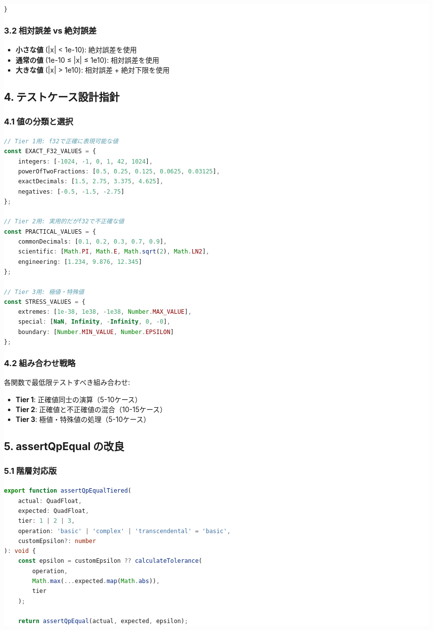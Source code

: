 ```typescript
}
```

### 3.2 相対誤差 vs 絶対誤差

- **小さな値** (|x| < 1e-10): 絶対誤差を使用
- **通常の値** (1e-10 ≤ |x| ≤ 1e10): 相対誤差を使用  
- **大きな値** (|x| > 1e10): 相対誤差 + 絶対下限を使用

## 4. テストケース設計指針

### 4.1 値の分類と選択

```typescript
// Tier 1用: f32で正確に表現可能な値
const EXACT_F32_VALUES = {
    integers: [-1024, -1, 0, 1, 42, 1024],
    powerOfTwoFractions: [0.5, 0.25, 0.125, 0.0625, 0.03125],
    exactDecimals: [1.5, 2.75, 3.375, 4.625],
    negatives: [-0.5, -1.5, -2.75]
};

// Tier 2用: 実用的だがf32で不正確な値
const PRACTICAL_VALUES = {
    commonDecimals: [0.1, 0.2, 0.3, 0.7, 0.9],
    scientific: [Math.PI, Math.E, Math.sqrt(2), Math.LN2],
    engineering: [1.234, 9.876, 12.345]
};

// Tier 3用: 極値・特殊値
const STRESS_VALUES = {
    extremes: [1e-38, 1e38, -1e38, Number.MAX_VALUE],
    special: [NaN, Infinity, -Infinity, 0, -0],
    boundary: [Number.MIN_VALUE, Number.EPSILON]
};
```

### 4.2 組み合わせ戦略

各関数で最低限テストすべき組み合わせ:
- **Tier 1**: 正確値同士の演算（5-10ケース）
- **Tier 2**: 正確値と不正確値の混合（10-15ケース）  
- **Tier 3**: 極値・特殊値の処理（5-10ケース）

## 5. assertQpEqual の改良

### 5.1 階層対応版

```typescript
export function assertQpEqualTiered(
    actual: QuadFloat, 
    expected: QuadFloat,
    tier: 1 | 2 | 3,
    operation: 'basic' | 'complex' | 'transcendental' = 'basic',
    customEpsilon?: number
): void {
    const epsilon = customEpsilon ?? calculateTolerance(
        operation, 
        Math.max(...expected.map(Math.abs)), 
        tier
    );
    
    return assertQpEqual(actual, expected, epsilon);
```